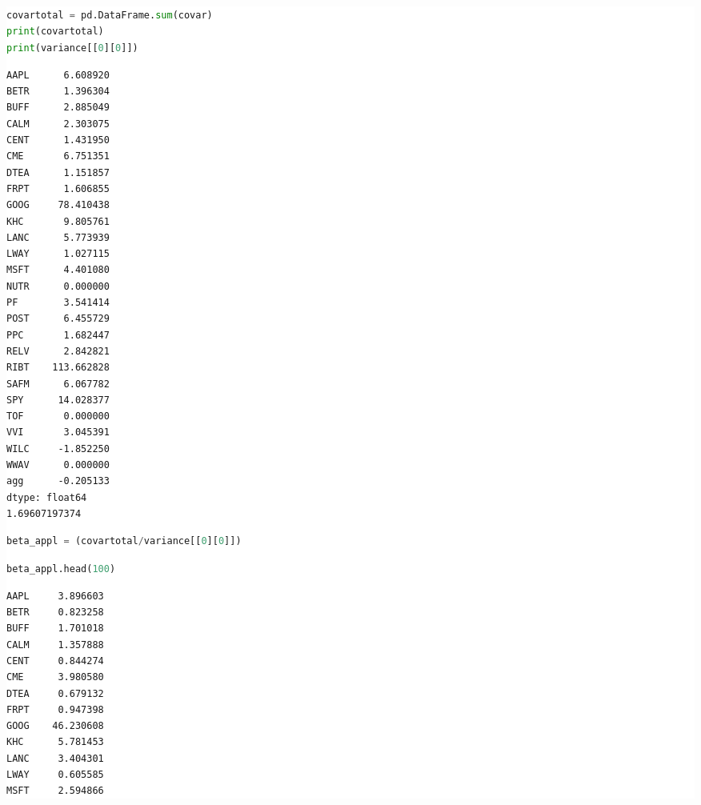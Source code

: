   </tbody>
</table>
</div>




```python
covartotal = pd.DataFrame.sum(covar)
print(covartotal)
print(variance[[0][0]])

```

    AAPL      6.608920
    BETR      1.396304
    BUFF      2.885049
    CALM      2.303075
    CENT      1.431950
    CME       6.751351
    DTEA      1.151857
    FRPT      1.606855
    GOOG     78.410438
    KHC       9.805761
    LANC      5.773939
    LWAY      1.027115
    MSFT      4.401080
    NUTR      0.000000
    PF        3.541414
    POST      6.455729
    PPC       1.682447
    RELV      2.842821
    RIBT    113.662828
    SAFM      6.067782
    SPY      14.028377
    TOF       0.000000
    VVI       3.045391
    WILC     -1.852250
    WWAV      0.000000
    agg      -0.205133
    dtype: float64
    1.69607197374



```python
beta_appl = (covartotal/variance[[0][0]])

```


```python
beta_appl.head(100)
```




    AAPL     3.896603
    BETR     0.823258
    BUFF     1.701018
    CALM     1.357888
    CENT     0.844274
    CME      3.980580
    DTEA     0.679132
    FRPT     0.947398
    GOOG    46.230608
    KHC      5.781453
    LANC     3.404301
    LWAY     0.605585
    MSFT     2.594866